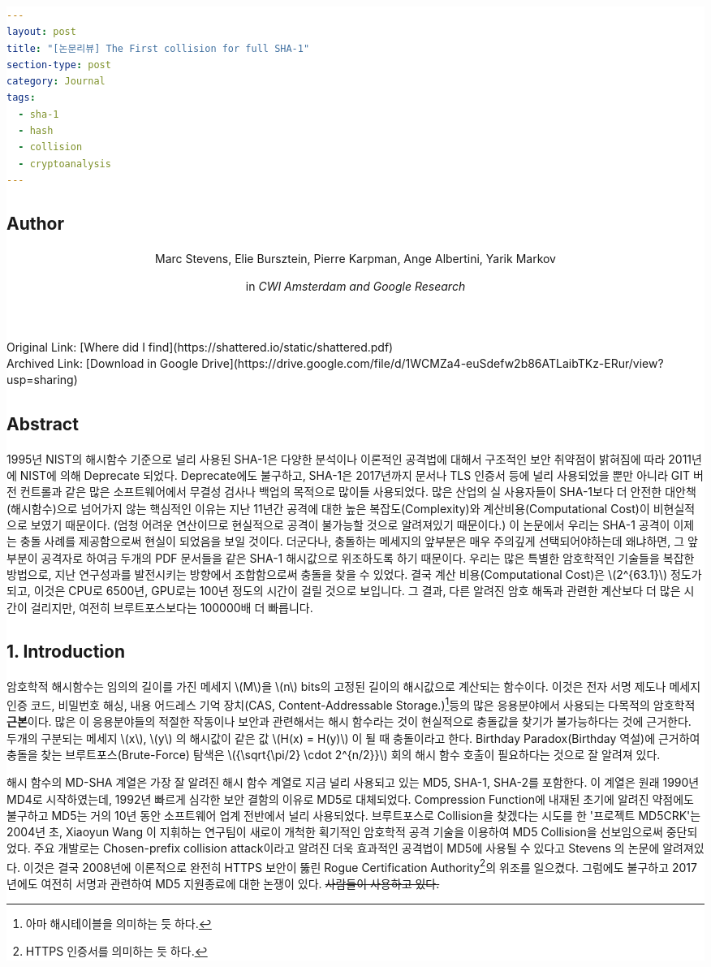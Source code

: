 ```yaml
---
layout: post
title: "[논문리뷰] The First collision for full SHA-1"
section-type: post
category: Journal
tags:
  - sha-1
  - hash
  - collision
  - cryptoanalysis
---
```


## Author

<p style="text-align: center;">Marc Stevens, Elie Bursztein, Pierre Karpman, Ange Albertini, Yarik Markov</p>

<p style="text-align: center;">in <i>CWI Amsterdam and Google Research</i></p>
<br><br>
Original Link: [Where did I find](https://shattered.io/static/shattered.pdf)<br>
Archived Link: [Download in Google Drive](https://drive.google.com/file/d/1WCMZa4-euSdefw2b86ATLaibTKz-ERur/view?usp=sharing)

## Abstract
1995년 NIST의 해시함수 기준으로 널리 사용된 SHA-1은 다양한 분석이나 이론적인 공격법에 대해서 구조적인 보안 취약점이 밝혀짐에 따라 2011년에 NIST에 의해 Deprecate 되었다.
Deprecate에도 불구하고, SHA-1은 2017년까지 문서나 TLS 인증서 등에 널리 사용되었을 뿐만 아니라 GIT 버전 컨트롤과 같은 많은 소프트웨어에서 무결성 검사나 백업의 목적으로 많이들 사용되었다.
많은 산업의 실 사용자들이 SHA-1보다 더 안전한 대안책(해시함수)으로 넘어가지 않는 핵심적인 이유는 지난 11년간 공격에 대한 높은 복잡도(Complexity)와 계산비용(Computational Cost)이 비현실적으로 보였기 때문이다. (엄청 어려운 연산이므로 현실적으로 공격이 불가능할 것으로 알려져있기 때문이다.) 이 논문에서 우리는 SHA-1 공격이 이제는 충돌 사례를 제공함으로써 현실이 되었음을 보일 것이다. 더군다나, 충돌하는 메세지의 앞부분은 매우 주의깊게 선택되어야하는데 왜냐하면, 그 앞부분이 공격자로 하여금 두개의 PDF 문서들을 같은 SHA-1 해시값으로 위조하도록 하기 때문이다.
우리는 많은 특별한 암호학적인 기술들을 복잡한 방법으로, 지난 연구성과를 발전시키는 방향에서 조합함으로써 충돌을 찾을 수 있었다. 결국 계산 비용(Computational Cost)은 \\(2^{63.1}\\) 정도가 되고, 이것은 CPU로 6500년, GPU로는 100년 정도의 시간이 걸릴 것으로 보입니다. 그 결과, 다른 알려진 암호 해독과 관련한 계산보다 더 많은 시간이 걸리지만, 여전히 브루트포스보다는 100000배 더 빠릅니다.

## 1. Introduction
암호학적 해시함수는 임의의 길이를 가진 메세지 \\(M\\)을 \\(n\\) bits의 고정된 길이의 해시값으로 계산되는 함수이다. 이것은 전자 서명 제도나 메세지 인증 코드, 비밀번호 해싱, 내용 어드레스 기억 장치(CAS, Content-Addressable Storage.)[^1]등의 많은 응용분야에서 사용되는 다목적의 암호학적 **근본**이다. 많은 이 응용분야들의 적절한 작동이나 보안과 관련해서는 해시 함수라는 것이 현실적으로 충돌값을 찾기가 불가능하다는 것에 근거한다. 두개의 구분되는 메세지 \\(x\\), \\(y\\) 의 해시값이 같은 값 \\(H(x) = H(y)\\) 이 될 때 충돌이라고 한다. Birthday Paradox(Birthday 역설)에 근거하여 충돌을 찾는 브루트포스(Brute-Force) 탐색은 \\({\sqrt{\pi/2} \cdot 2^{n/2}}\\) 회의 해시 함수 호출이 필요하다는 것으로 잘 알려져 있다.

해시 함수의 MD-SHA 계열은 가장 잘 알려진 해시 함수 계열로 지금 널리 사용되고 있는 MD5, SHA-1, SHA-2를 포함한다. 이 계열은 원래 1990년 MD4로 시작하였는데, 1992년 빠르게 심각한 보안 결함의 이유로 MD5로 대체되었다. Compression Function에 내재된 초기에 알려진 약점에도 불구하고 MD5는 거의 10년 동안 소프트웨어 업계 전반에서 널리 사용되었다. 브루트포스로 Collision을 찾겠다는 시도를 한 '프로젝트 MD5CRK'는 2004년 초, Xiaoyun Wang 이 지휘하는 연구팀이 새로이 개척한 획기적인 암호학적 공격 기술을 이용하여 MD5 Collision을 선보임으로써 중단되었다. 주요 개발로는 Chosen-prefix collision attack이라고 알려진 더욱 효과적인 공격법이 MD5에 사용될 수 있다고 Stevens 의 논문에 알려져있다. 이것은 결국 2008년에 이론적으로 완전히 HTTPS 보안이 뚫린 Rogue Certification Authority[^2]의 위조를 일으켰다. 그럼에도 불구하고 2017년에도 여전히 서명과 관련하여 MD5 지원종료에 대한 논쟁이 있다. ~~사람들이 사용하고 있다.~~


[^1]: 아마 해시테이블을 의미하는 듯 하다.
[^2]: HTTPS 인증서를 의미하는 듯 하다.
[^3]: 한글로 쓰기가 참 어려운데, 범죄수익이 SHA-1 Collision에 사용되는 비용보다 높기 때문에 범죄할만하다는 의미이다.
[^4]: 요약) 충돌 공격으로 위조 서명을 만들 수 있다.
[^5]: 이론적 공격: \\2^{61}\\ / 현실: \\2^{63.1}\\
[^6]: [What is a pseudo-collision attack?](https://crypto.stackexchange.com/questions/42680/what-is-a-pseudo-collision-attack)
[^7]: 다시 말해서, SHA-1의 Compression function 때문에 SHA-1 Collision 찾는 것 자체가 불가능할 수 있는데, 불가능한 문제를 해결하려면 이 두번째 테크닉이 반드시 필요하다.